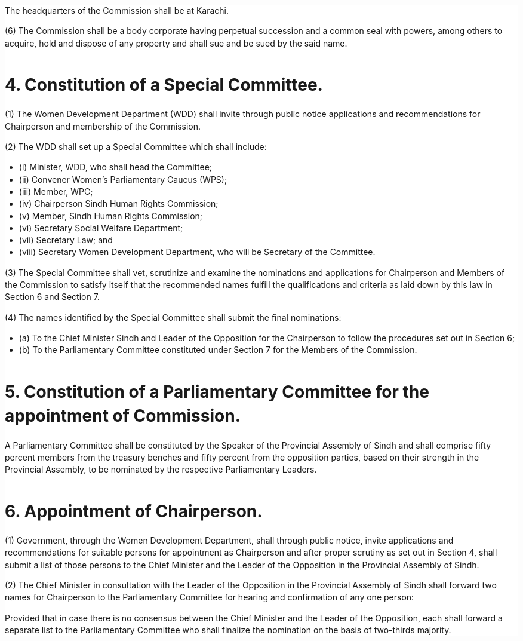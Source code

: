 The headquarters of the Commission shall be at Karachi.

(6) The Commission shall be a body corporate having perpetual succession and a common seal with powers, among others to acquire, hold and dispose of any property and shall sue and be sued by the said name.

# 4. Constitution of a Special Committee.

(1) The Women Development Department (WDD) shall invite through public notice applications and recommendations for Chairperson and membership of the Commission.

(2) The WDD shall set up a Special Committee which shall include:

- (i) Minister, WDD, who shall head the Committee;
- (ii) Convener Women’s Parliamentary Caucus (WPS);
- (iii) Member, WPC;
- (iv) Chairperson Sindh Human Rights Commission;
- (v) Member, Sindh Human Rights Commission;
- (vi) Secretary Social Welfare Department;
- (vii) Secretary Law; and
- (viii) Secretary Women Development Department, who will be Secretary of the Committee.

(3) The Special Committee shall vet, scrutinize and examine the nominations and applications for Chairperson and Members of the Commission to satisfy itself that the recommended names fulfill the qualifications and criteria as laid down by this law in Section 6 and Section 7.

(4) The names identified by the Special Committee shall submit the final nominations:

- (a) To the Chief Minister Sindh and Leader of the Opposition for the Chairperson to follow the procedures set out in Section 6;
- (b) To the Parliamentary Committee constituted under Section 7 for the Members of the Commission.

# 5. Constitution of a Parliamentary Committee for the appointment of Commission.

A Parliamentary Committee shall be constituted by the Speaker of the Provincial Assembly of Sindh and shall comprise fifty percent members from the treasury benches and fifty percent from the opposition parties, based on their strength in the Provincial Assembly, to be nominated by the respective Parliamentary Leaders.

# 6. Appointment of Chairperson.

(1) Government, through the Women Development Department, shall through public notice, invite applications and recommendations for suitable persons for appointment as Chairperson and after proper scrutiny as set out in Section 4, shall submit a list of those persons to the Chief Minister and the Leader of the Opposition in the Provincial Assembly of Sindh.

(2) The Chief Minister in consultation with the Leader of the Opposition in the Provincial Assembly of Sindh shall forward two names for Chairperson to the Parliamentary Committee for hearing and confirmation of any one person:

Provided that in case there is no consensus between the Chief Minister and the Leader of the Opposition, each shall forward a separate list to the Parliamentary Committee who shall finalize the nomination on the basis of two-thirds majority.
